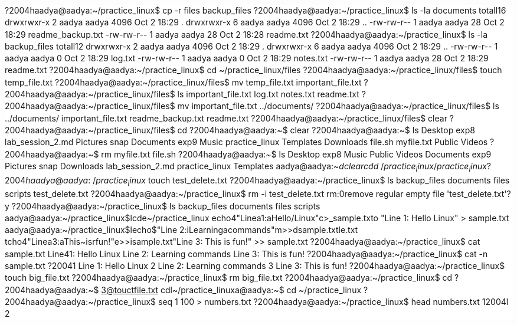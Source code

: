 ?2004haadya@aadya:~/practice_linux$ cp -r files backup_files
?2004haadya@aadya:~/practice_linux$ ls -la documents
totall16
drwxrwxr-x 2 aadya aadya 4096 Oct  2 18:29 .
drwxrwxr-x 6 aadya aadya 4096 Oct  2 18:29 ..
-rw-rw-r-- 1 aadya aadya   28 Oct  2 18:29 readme_backup.txt
-rw-rw-r-- 1 aadya aadya   28 Oct  2 18:28 readme.txt
?2004haadya@aadya:~/practice_linux$ ls -la backup_files
totall12
drwxrwxr-x 2 aadya aadya 4096 Oct  2 18:29 .
drwxrwxr-x 6 aadya aadya 4096 Oct  2 18:29 ..
-rw-rw-r-- 1 aadya aadya    0 Oct  2 18:29 log.txt
-rw-rw-r-- 1 aadya aadya    0 Oct  2 18:29 notes.txt
-rw-rw-r-- 1 aadya aadya   28 Oct  2 18:29 readme.txt
?2004haadya@aadya:~/practice_linux$ cd ~/practice_linux/files
?2004haadya@aadya:~/practice_linux/files$ touch temp_file.txt
?2004haadya@aadya:~/practice_linux/files$ mv temp_file.txt important_file.txt
?2004haadya@aadya:~/practice_linux/files$ ls
important_file.txt  log.txt  notes.txt	readme.txt
?2004haadya@aadya:~/practice_linux/files$ mv important_file.txt ../documents/
?2004haadya@aadya:~/practice_linux/files$ ls ../documents/
important_file.txt  readme_backup.txt  readme.txt
?2004haadya@aadya:~/practice_linux/files$ clear
?2004haadya@aadya:~/practice_linux/files$ cd
?2004haadya@aadya:~$ clear
?2004haadya@aadya:~$ ls
Desktop	   exp8	    lab_session_2.md  Pictures	      snap
Documents  exp9	    Music	      practice_linux  Templates
Downloads  file.sh  myfile.txt	      Public	      Videos
?2004haadya@aadya:~$ rm myfile.txt file.sh
?2004haadya@aadya:~$ ls
Desktop	   exp8		     Music	     Public	Videos
Documents  exp9		     Pictures	     snap
Downloads  lab_session_2.md  practice_linux  Templates
aadya@aadya:~$dclear
cdd~/practice_linux/practice_linux
?2004haadya@aadya:~/practice_linux$ touch test_delete.txt
?2004haadya@aadya:~/practice_linux$ ls
backup_files  documents	 files	scripts	 test_delete.txt
?2004haadya@aadya:~/practice_linux$ rm -i test_delete.txt
rm:0remove regular empty file 'test_delete.txt'? y
?2004haadya@aadya:~/practice_linux$ ls
backup_files  documents	 files	scripts
aadya@aadya:~/practice_linux$lcde~/practice_linux
echo4"Linea1:aHello/Linux"c>_sample.txto "Line 1: Hello Linux" > sample.txt
aadya@aadya:~/practice_linux$lecho$"Line 2:iLearningacommands"m>>dsample.txtle.txt
tcho4"Linea3:aThis~isrfun!"e>>isample.txt"Line 3: This is fun!" >> sample.txt
?2004haadya@aadya:~/practice_linux$ cat sample.txt
Line41: Hello Linux
Line 2: Learning commands
Line 3: This is fun!
?2004haadya@aadya:~/practice_linux$ cat -n sample.txt
?20041	Line 1: Hello Linux
     2	Line 2: Learning commands
     3	Line 3: This is fun!
?2004haadya@aadya:~/practice_linux$ touch big_file.txt
?2004haadya@aadya:~/practice_linux$ rm big_file.txt
?2004haadya@aadya:~/practice_linux$ cd
?2004haadya@aadya:~$ 3@touctfile.txt
cdl~/practice_linuxa@aadya:~$ cd ~/practice_linux
?2004haadya@aadya:~/practice_linux$ seq 1 100 > numbers.txt
?2004haadya@aadya:~/practice_linux$ head numbers.txt
12004l
2